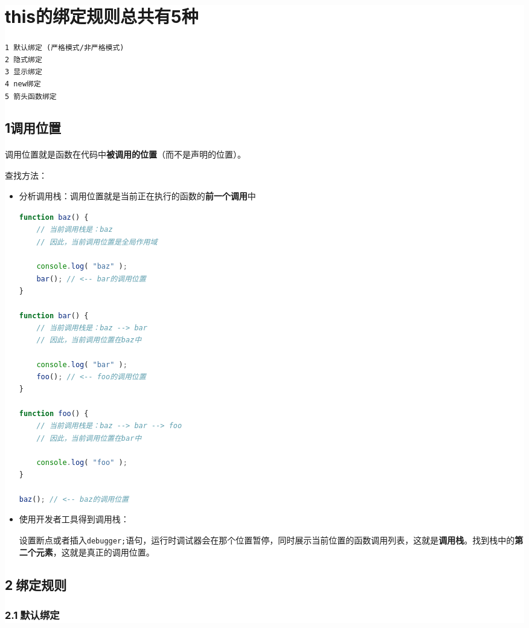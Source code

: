 # this的绑定规则总共有5种

```
1 默认绑定 (严格模式/非严格模式)
2 隐式绑定
3 显示绑定
4 new绑定
5 箭头函数绑定
```

## 1调用位置

调用位置就是函数在代码中**被调用的位置**（而不是声明的位置）。

查找方法：

- 分析调用栈：调用位置就是当前正在执行的函数的**前一个调用**中

  ```js
  function baz() {
      // 当前调用栈是：baz
      // 因此，当前调用位置是全局作用域
      
      console.log( "baz" );
      bar(); // <-- bar的调用位置
  }
  
  function bar() {
      // 当前调用栈是：baz --> bar
      // 因此，当前调用位置在baz中
      
      console.log( "bar" );
      foo(); // <-- foo的调用位置
  }
  
  function foo() {
      // 当前调用栈是：baz --> bar --> foo
      // 因此，当前调用位置在bar中
      
      console.log( "foo" );
  }
  
  baz(); // <-- baz的调用位置
  ```

- 使用开发者工具得到调用栈：

  设置断点或者插入`debugger;`语句，运行时调试器会在那个位置暂停，同时展示当前位置的函数调用列表，这就是**调用栈**。找到栈中的**第二个元素**，这就是真正的调用位置。

## 2 绑定规则

### 2.1 默认绑定
